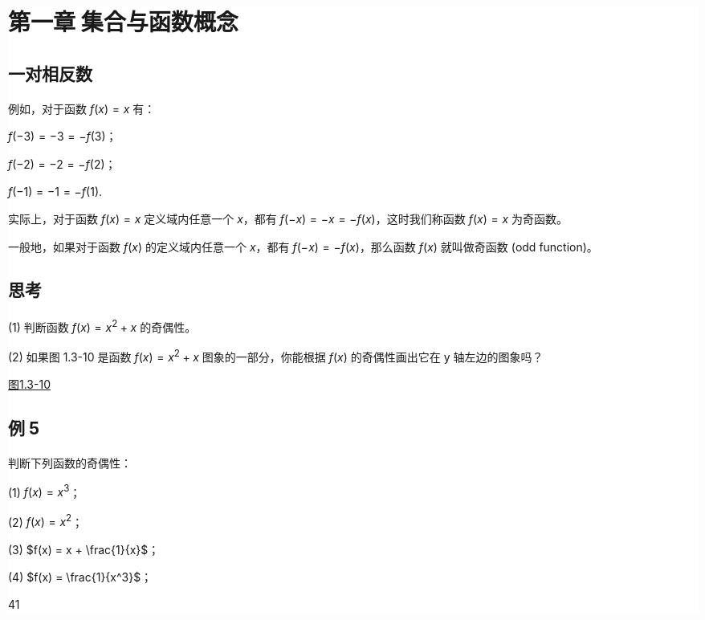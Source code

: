 # 第一章 集合与函数概念

## 一对相反数

例如，对于函数 $f(x) = x$ 有：

$f(-3) = -3 = -f(3)$；

$f(-2) = -2 = -f(2)$；

$f(-1) = -1 = -f(1)$.

实际上，对于函数 $f(x) = x$ 定义域内任意一个 $x$，都有 $f(-x) = -x = -f(x)$，这时我们称函数 $f(x) = x$ 为奇函数。

一般地，如果对于函数 $f(x)$ 的定义域内任意一个 $x$，都有 $f(-x) = -f(x)$，那么函数 $f(x)$ 就叫做奇函数 (odd function)。

## 思考

(1) 判断函数 $f(x) = x^2 + x$ 的奇偶性。

(2) 如果图 1.3-10 是函数 $f(x) = x^2 + x$ 图象的一部分，你能根据 $f(x)$ 的奇偶性画出它在 y 轴左边的图象吗？

[图1.3-10](images/1.3-10.png)

## 例 5

判断下列函数的奇偶性：

(1) $f(x) = x^3$；

(2) $f(x) = x^2$；

(3) $f(x) = x + \frac{1}{x}$；

(4) $f(x) = \frac{1}{x^3}$；

41
